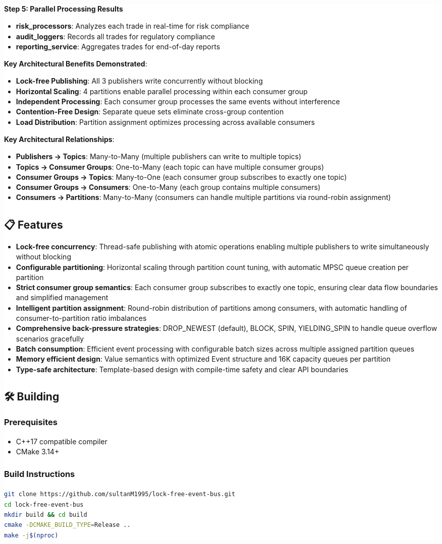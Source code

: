 **Step 5: Parallel Processing Results**
- **risk_processors**: Analyzes each trade in real-time for risk compliance
- **audit_loggers**: Records all trades for regulatory compliance
- **reporting_service**: Aggregates trades for end-of-day reports

**Key Architectural Benefits Demonstrated**:
- **Lock-free Publishing**: All 3 publishers write concurrently without blocking
- **Horizontal Scaling**: 4 partitions enable parallel processing within each consumer group
- **Independent Processing**: Each consumer group processes the same events without interference
- **Contention-Free Design**: Separate queue sets eliminate cross-group contention
- **Load Distribution**: Partition assignment optimizes processing across available consumers

**Key Architectural Relationships**:
- **Publishers → Topics**: Many-to-Many (multiple publishers can write to multiple topics)
- **Topics → Consumer Groups**: One-to-Many (each topic can have multiple consumer groups)
- **Consumer Groups → Topics**: Many-to-One (each consumer group subscribes to exactly one topic)
- **Consumer Groups → Consumers**: One-to-Many (each group contains multiple consumers)
- **Consumers → Partitions**: Many-to-Many (consumers can handle multiple partitions via round-robin assignment)

## 📋 Features

- **Lock-free concurrency**: Thread-safe publishing with atomic operations enabling multiple publishers to write simultaneously without blocking
- **Configurable partitioning**: Horizontal scaling through partition count tuning, with automatic MPSC queue creation per partition
- **Strict consumer group semantics**: Each consumer group subscribes to exactly one topic, ensuring clear data flow boundaries and simplified management
- **Intelligent partition assignment**: Round-robin distribution of partitions among consumers, with automatic handling of consumer-to-partition ratio imbalances
- **Comprehensive back-pressure strategies**: DROP_NEWEST (default), BLOCK, SPIN, YIELDING_SPIN to handle queue overflow scenarios gracefully
- **Batch consumption**: Efficient event processing with configurable batch sizes across multiple assigned partition queues
- **Memory efficient design**: Value semantics with optimized Event structure and 16K capacity queues per partition
- **Type-safe architecture**: Template-based design with compile-time safety and clear API boundaries

## 🛠️ Building

### Prerequisites

- C++17 compatible compiler
- CMake 3.14+

### Build Instructions

```bash
git clone https://github.com/sultanM1995/lock-free-event-bus.git
cd lock-free-event-bus
mkdir build && cd build
cmake -DCMAKE_BUILD_TYPE=Release ..
make -j$(nproc)
```
